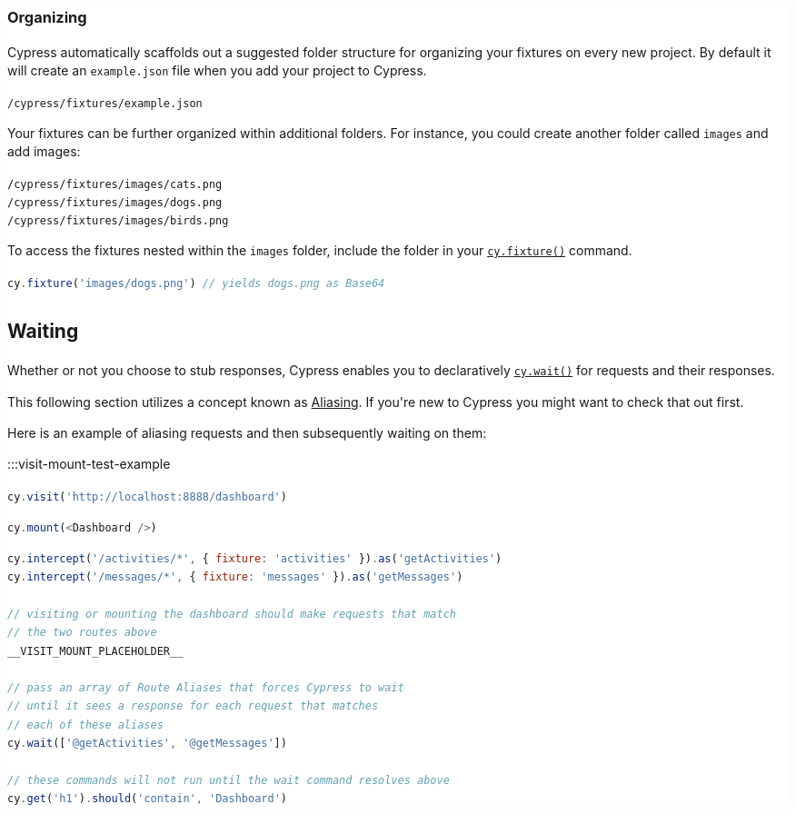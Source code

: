 ### Organizing

Cypress automatically scaffolds out a suggested folder structure for organizing
your fixtures on every new project. By default it will create an `example.json`
file when you add your project to Cypress.

```text
/cypress/fixtures/example.json
```

Your fixtures can be further organized within additional folders. For instance,
you could create another folder called `images` and add images:

```text
/cypress/fixtures/images/cats.png
/cypress/fixtures/images/dogs.png
/cypress/fixtures/images/birds.png
```

To access the fixtures nested within the `images` folder, include the folder in
your [`cy.fixture()`](/api/commands/fixture) command.

```javascript
cy.fixture('images/dogs.png') // yields dogs.png as Base64
```

## Waiting

Whether or not you choose to stub responses, Cypress enables you to
declaratively [`cy.wait()`](/api/commands/wait) for requests and their
responses.

<Alert type="info">

This following section utilizes a concept known as
[Aliasing](/guides/core-concepts/variables-and-aliases). If you're new to
Cypress you might want to check that out first.

</Alert>

Here is an example of aliasing requests and then subsequently waiting on them:

:::visit-mount-test-example

```js
cy.visit('http://localhost:8888/dashboard')
```

```js
cy.mount(<Dashboard />)
```

```js
cy.intercept('/activities/*', { fixture: 'activities' }).as('getActivities')
cy.intercept('/messages/*', { fixture: 'messages' }).as('getMessages')

// visiting or mounting the dashboard should make requests that match
// the two routes above
__VISIT_MOUNT_PLACEHOLDER__

// pass an array of Route Aliases that forces Cypress to wait
// until it sees a response for each request that matches
// each of these aliases
cy.wait(['@getActivities', '@getMessages'])

// these commands will not run until the wait command resolves above
cy.get('h1').should('contain', 'Dashboard')
```
